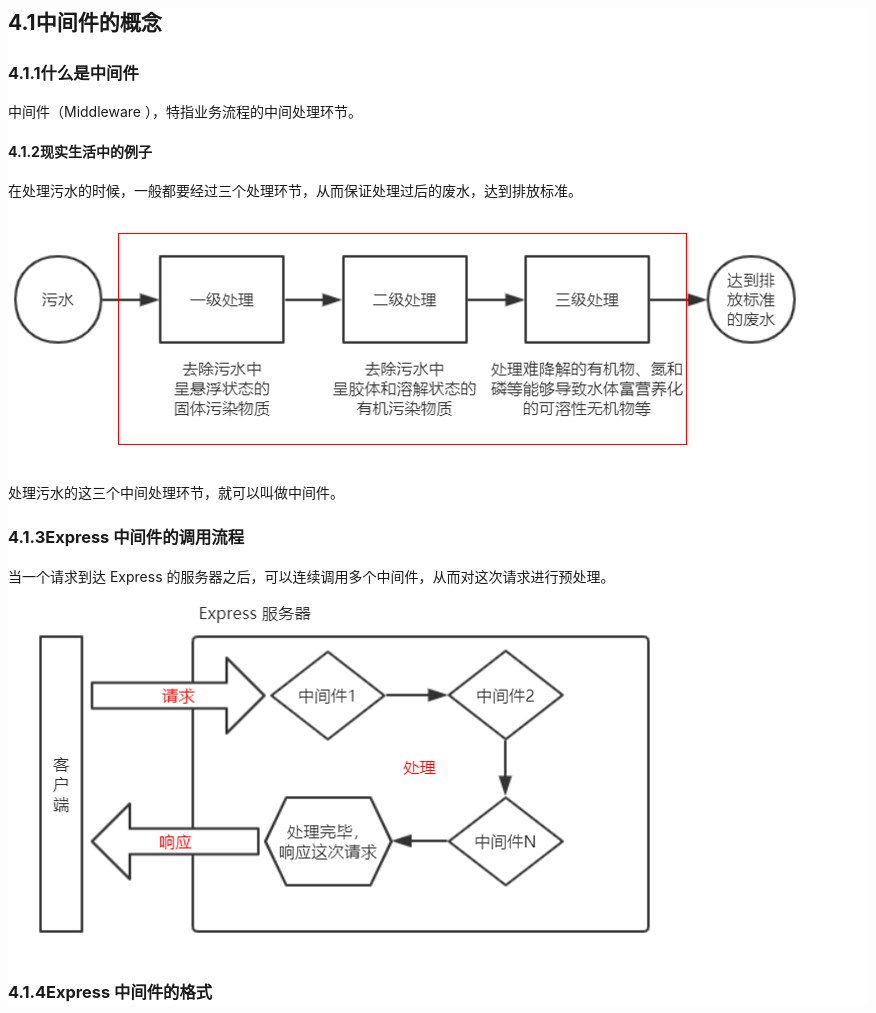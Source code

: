## 4.1中间件的概念

### 4.1.1**什么是中间件**

中间件（Middleware ），特指业务流程的中间处理环节。

#### 4.1.2**现实生活中的例子**

在处理污水的时候，一般都要经过三个处理环节，从而保证处理过后的废水，达到排放标准。

![](images\02express\2022-03-12_212947.png)

处理污水的这三个中间处理环节，就可以叫做中间件。

### 4.1.3**Express** **中间件的**调用流程

当一个请求到达 Express 的服务器之后，可以连续调用多个中间件，从而对这次请求进行预处理。

![](images\02express\2022-03-12_213044.png)

### 4.1.4**Express** **中间件的格式**
